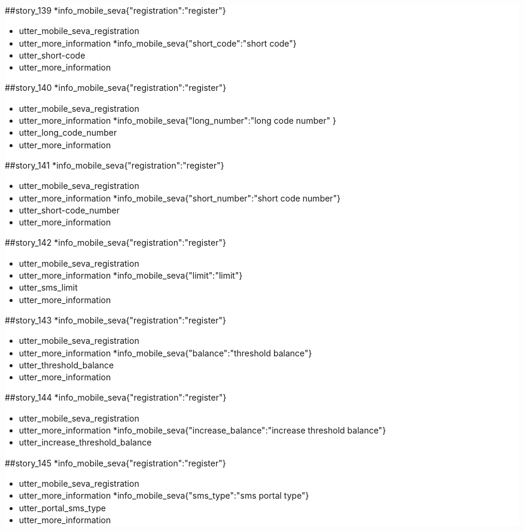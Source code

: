
##story_139
*info_mobile_seva{"registration":"register"} 
- utter_mobile_seva_registration 
- utter_more_information
*info_mobile_seva{"short_code":"short code"} 
- utter_short-code 
- utter_more_information


##story_140
*info_mobile_seva{"registration":"register"} 
- utter_mobile_seva_registration 
- utter_more_information
*info_mobile_seva{"long_number":"long code number" } 
- utter_long_code_number 
- utter_more_information


##story_141
*info_mobile_seva{"registration":"register"} 
- utter_mobile_seva_registration 
- utter_more_information
*info_mobile_seva{"short_number":"short code number"} 
- utter_short-code_number 
- utter_more_information


##story_142
*info_mobile_seva{"registration":"register"} 
- utter_mobile_seva_registration 
- utter_more_information
*info_mobile_seva{"limit":"limit"} 
- utter_sms_limit 
- utter_more_information


##story_143
*info_mobile_seva{"registration":"register"} 
- utter_mobile_seva_registration 
- utter_more_information
*info_mobile_seva{"balance":"threshold balance"} 
- utter_threshold_balance 
- utter_more_information


##story_144
*info_mobile_seva{"registration":"register"} 
- utter_mobile_seva_registration 
- utter_more_information
*info_mobile_seva{"increase_balance":"increase threshold balance"} 
- utter_increase_threshold_balance


##story_145
*info_mobile_seva{"registration":"register"} 
- utter_mobile_seva_registration 
- utter_more_information
*info_mobile_seva{"sms_type":"sms portal type"} 
- utter_portal_sms_type 
- utter_more_information
